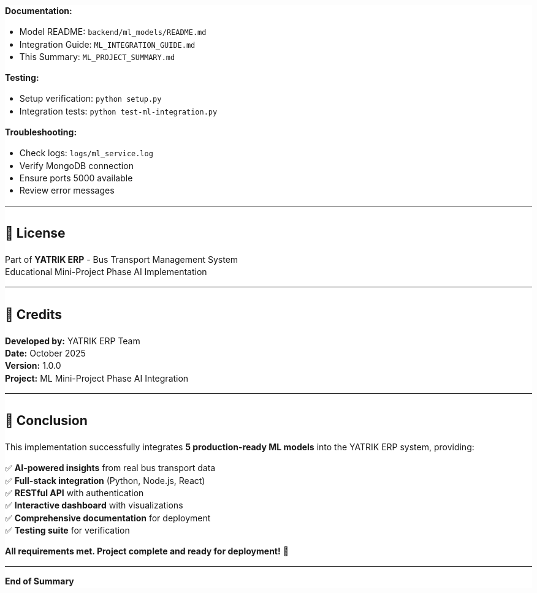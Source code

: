 **Documentation:**
- Model README: `backend/ml_models/README.md`
- Integration Guide: `ML_INTEGRATION_GUIDE.md`
- This Summary: `ML_PROJECT_SUMMARY.md`

**Testing:**
- Setup verification: `python setup.py`
- Integration tests: `python test-ml-integration.py`

**Troubleshooting:**
- Check logs: `logs/ml_service.log`
- Verify MongoDB connection
- Ensure ports 5000 available
- Review error messages

---

## 📄 License

Part of **YATRIK ERP** - Bus Transport Management System  
Educational Mini-Project Phase AI Implementation

---

## 👥 Credits

**Developed by:** YATRIK ERP Team  
**Date:** October 2025  
**Version:** 1.0.0  
**Project:** ML Mini-Project Phase AI Integration

---

## 🎉 Conclusion

This implementation successfully integrates **5 production-ready ML models** into the YATRIK ERP system, providing:

✅ **AI-powered insights** from real bus transport data  
✅ **Full-stack integration** (Python, Node.js, React)  
✅ **RESTful API** with authentication  
✅ **Interactive dashboard** with visualizations  
✅ **Comprehensive documentation** for deployment  
✅ **Testing suite** for verification  

**All requirements met. Project complete and ready for deployment!** 🚀

---

**End of Summary**
